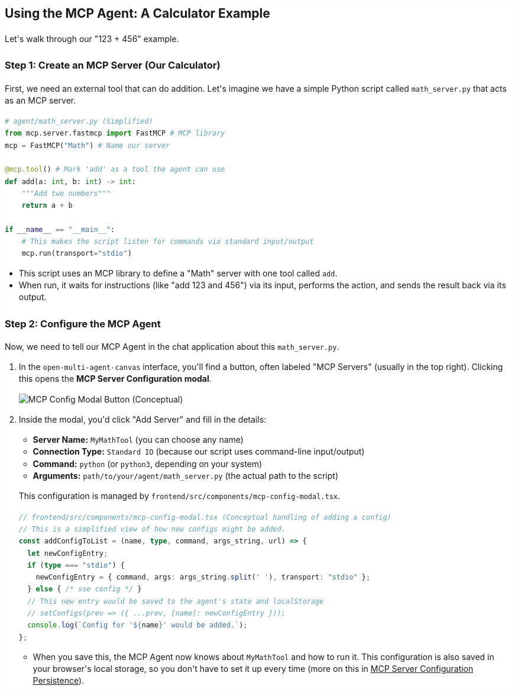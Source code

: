 ## Using the MCP Agent: A Calculator Example

Let's walk through our "123 + 456" example.

### Step 1: Create an MCP Server (Our Calculator)

First, we need an external tool that can do addition. Let's imagine we have a simple Python script called `math_server.py` that acts as an MCP server.

```python
# agent/math_server.py (Simplified)
from mcp.server.fastmcp import FastMCP # MCP library
mcp = FastMCP("Math") # Name our server

@mcp.tool() # Mark 'add' as a tool the agent can use
def add(a: int, b: int) -> int:
    """Add two numbers"""
    return a + b

if __name__ == "__main__":
    # This makes the script listen for commands via standard input/output
    mcp.run(transport="stdio")
```
*   This script uses an MCP library to define a "Math" server with one tool called `add`.
*   When run, it waits for instructions (like "add 123 and 456") via its input, performs the action, and sends the result back via its output.

### Step 2: Configure the MCP Agent

Now, we need to tell our MCP Agent in the chat application about this `math_server.py`.

1.  In the `open-multi-agent-canvas` interface, you'll find a button, often labeled "MCP Servers" (usually in the top right). Clicking this opens the **MCP Server Configuration modal**.

    ![MCP Config Modal Button (Conceptual)](https://i.imgur.com/fG3gA1s.png) <!-- Conceptual image, not from project -->

2.  Inside the modal, you'd click "Add Server" and fill in the details:
    *   **Server Name:** `MyMathTool` (you can choose any name)
    *   **Connection Type:** `Standard IO` (because our script uses command-line input/output)
    *   **Command:** `python` (or `python3`, depending on your system)
    *   **Arguments:** `path/to/your/agent/math_server.py` (the actual path to the script)

    This configuration is managed by `frontend/src/components/mcp-config-modal.tsx`.

    ```typescript
    // frontend/src/components/mcp-config-modal.tsx (Conceptual handling of adding a config)
    // This is a simplified view of how new configs might be added.
    const addConfigToList = (name, type, command, args_string, url) => {
      let newConfigEntry;
      if (type === "stdio") {
        newConfigEntry = { command, args: args_string.split(' '), transport: "stdio" };
      } else { /* sse config */ }
      // This new entry would be saved to the agent's state and localStorage
      // setConfigs(prev => ({ ...prev, [name]: newConfigEntry }));
      console.log(`Config for '${name}' would be added.`);
    };
    ```
    *   When you save this, the MCP Agent now knows about `MyMathTool` and how to run it. This configuration is also saved in your browser's local storage, so you don't have to set it up every time (more on this in [MCP Server Configuration Persistence](06_mcp_server_configuration_persistence_.md)).
